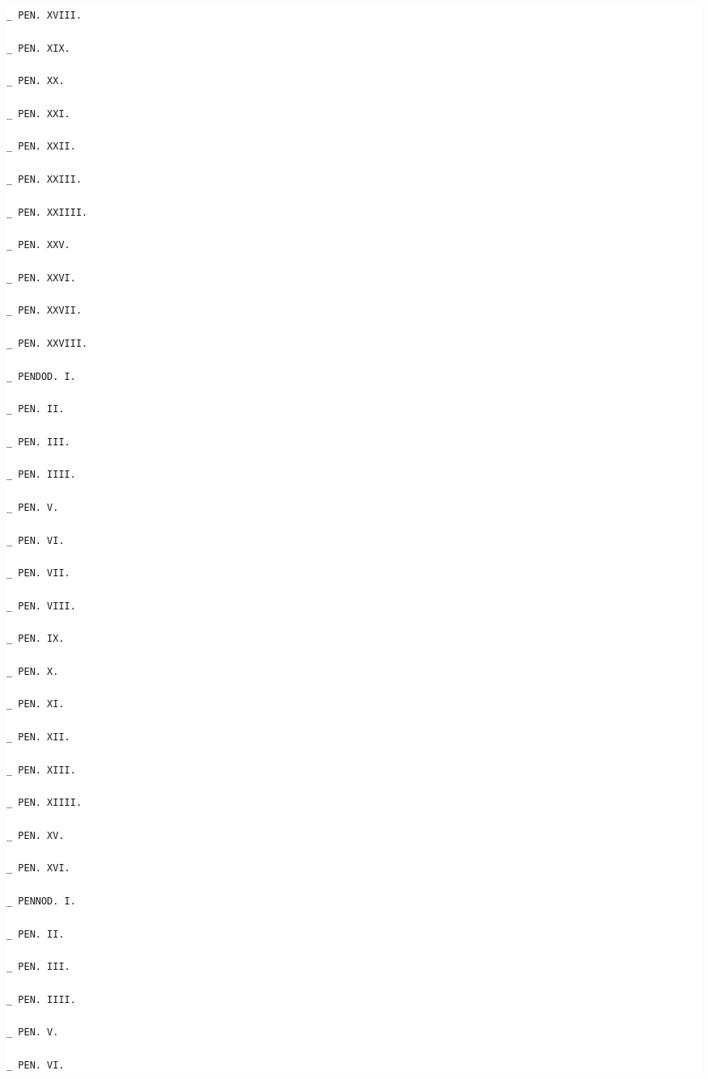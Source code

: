     _ PEN. XVIII.

    _ PEN. XIX.

    _ PEN. XX.

    _ PEN. XXI.

    _ PEN. XXII.

    _ PEN. XXIII.

    _ PEN. XXIIII.

    _ PEN. XXV.

    _ PEN. XXVI.

    _ PEN. XXVII.

    _ PEN. XXVIII.

    _ PENDOD. I.

    _ PEN. II.

    _ PEN. III.

    _ PEN. IIII.

    _ PEN. V.

    _ PEN. VI.

    _ PEN. VII.

    _ PEN. VIII.

    _ PEN. IX.

    _ PEN. X.

    _ PEN. XI.

    _ PEN. XII.

    _ PEN. XIII.

    _ PEN. XIIII.

    _ PEN. XV.

    _ PEN. XVI.

    _ PENNOD. I.

    _ PEN. II.

    _ PEN. III.

    _ PEN. IIII.

    _ PEN. V.

    _ PEN. VI.
